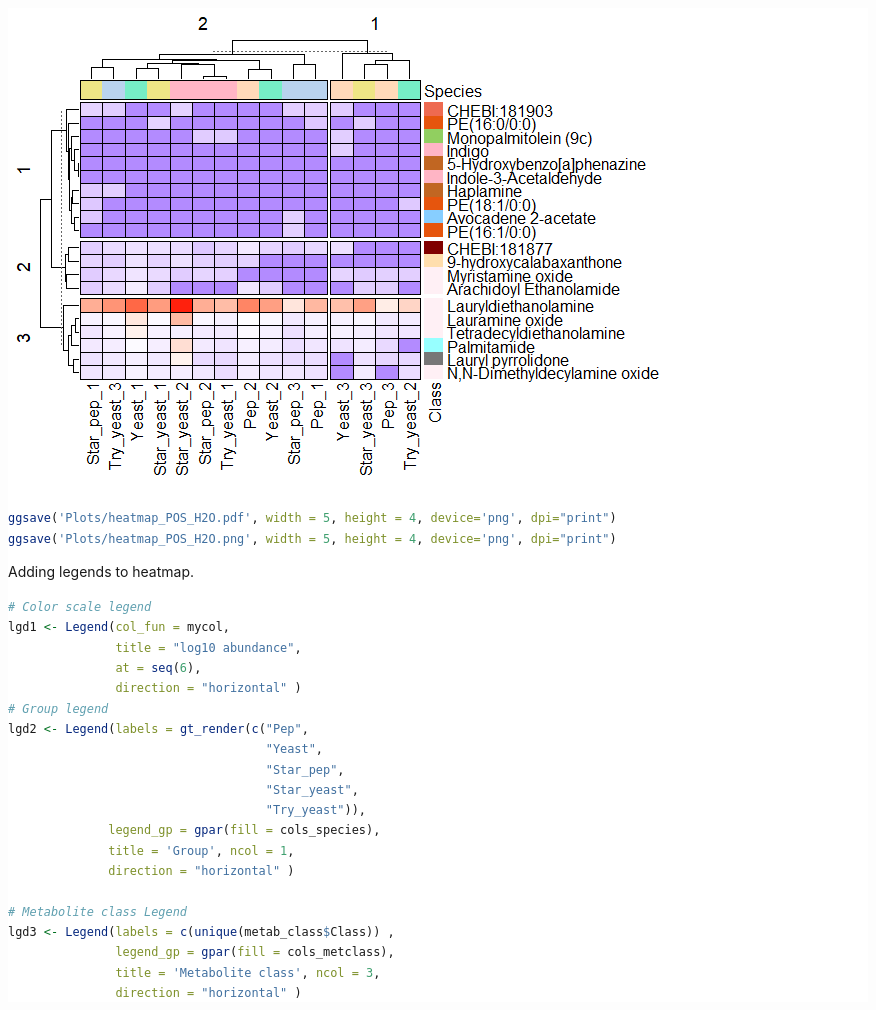 ![](PCA_POS_H2O_files/figure-markdown_github/unnamed-chunk-23-1.png)

``` r
ggsave('Plots/heatmap_POS_H2O.pdf', width = 5, height = 4, device='png', dpi="print")
ggsave('Plots/heatmap_POS_H2O.png', width = 5, height = 4, device='png', dpi="print")
```

Adding legends to heatmap.

``` r
# Color scale legend
lgd1 <- Legend(col_fun = mycol,
               title = "log10 abundance",
               at = seq(6),
               direction = "horizontal" )
# Group legend
lgd2 <- Legend(labels = gt_render(c("Pep",
                                    "Yeast",
                                    "Star_pep",
                                    "Star_yeast",
                                    "Try_yeast")),
              legend_gp = gpar(fill = cols_species),
              title = 'Group', ncol = 1,
              direction = "horizontal" )
              
# Metabolite class Legend
lgd3 <- Legend(labels = c(unique(metab_class$Class)) ,
               legend_gp = gpar(fill = cols_metclass), 
               title = 'Metabolite class', ncol = 3,
               direction = "horizontal" )
```
